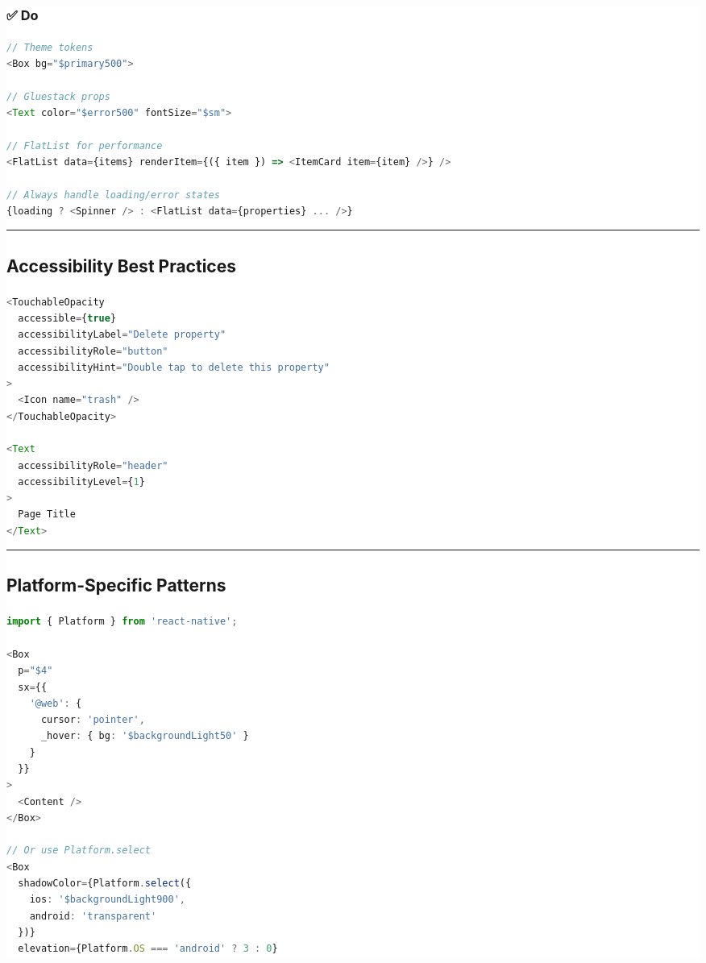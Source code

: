 ### ✅ Do

```typescript
// Theme tokens
<Box bg="$primary500">

// Gluestack props
<Text color="$error500" fontSize="$sm">

// FlatList for performance
<FlatList data={items} renderItem={({ item }) => <ItemCard item={item} />} />

// Always handle loading/error states
{loading ? <Spinner /> : <FlatList data={properties} ... />}
```

---

## Accessibility Best Practices

```typescript
<TouchableOpacity
  accessible={true}
  accessibilityLabel="Delete property"
  accessibilityRole="button"
  accessibilityHint="Double tap to delete this property"
>
  <Icon name="trash" />
</TouchableOpacity>

<Text
  accessibilityRole="header"
  accessibilityLevel={1}
>
  Page Title
</Text>
```

---

## Platform-Specific Patterns

```typescript
import { Platform } from 'react-native';

<Box
  p="$4"
  sx={{
    '@web': {
      cursor: 'pointer',
      _hover: { bg: '$backgroundLight50' }
    }
  }}
>
  <Content />
</Box>

// Or use Platform.select
<Box
  shadowColor={Platform.select({
    ios: '$backgroundLight900',
    android: 'transparent'
  })}
  elevation={Platform.OS === 'android' ? 3 : 0}
```